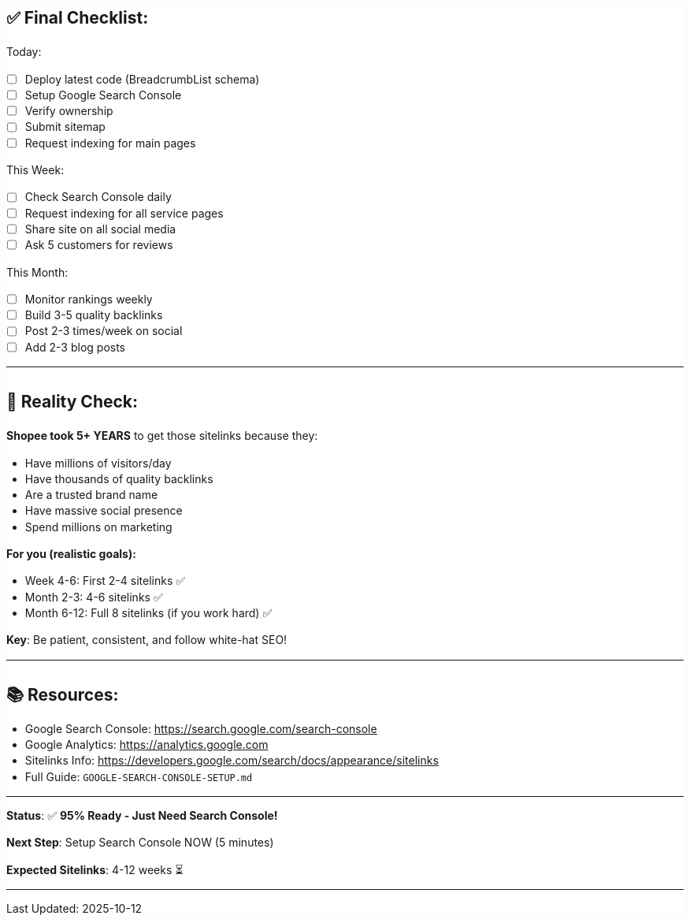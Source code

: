 ## ✅ **Final Checklist:**

Today:
- [ ] Deploy latest code (BreadcrumbList schema)
- [ ] Setup Google Search Console
- [ ] Verify ownership
- [ ] Submit sitemap
- [ ] Request indexing for main pages

This Week:
- [ ] Check Search Console daily
- [ ] Request indexing for all service pages
- [ ] Share site on all social media
- [ ] Ask 5 customers for reviews

This Month:
- [ ] Monitor rankings weekly
- [ ] Build 3-5 quality backlinks
- [ ] Post 2-3 times/week on social
- [ ] Add 2-3 blog posts

---

## 🎯 **Reality Check:**

**Shopee took 5+ YEARS** to get those sitelinks because they:
- Have millions of visitors/day
- Have thousands of quality backlinks
- Are a trusted brand name
- Have massive social presence
- Spend millions on marketing

**For you (realistic goals):**
- Week 4-6: First 2-4 sitelinks ✅
- Month 2-3: 4-6 sitelinks ✅
- Month 6-12: Full 8 sitelinks (if you work hard) ✅

**Key**: Be patient, consistent, and follow white-hat SEO!

---

## 📚 **Resources:**

- Google Search Console: https://search.google.com/search-console
- Google Analytics: https://analytics.google.com
- Sitelinks Info: https://developers.google.com/search/docs/appearance/sitelinks
- Full Guide: `GOOGLE-SEARCH-CONSOLE-SETUP.md`

---

**Status**: ✅ **95% Ready - Just Need Search Console!**

**Next Step**: Setup Search Console NOW (5 minutes)

**Expected Sitelinks**: 4-12 weeks ⏳

---

Last Updated: 2025-10-12

